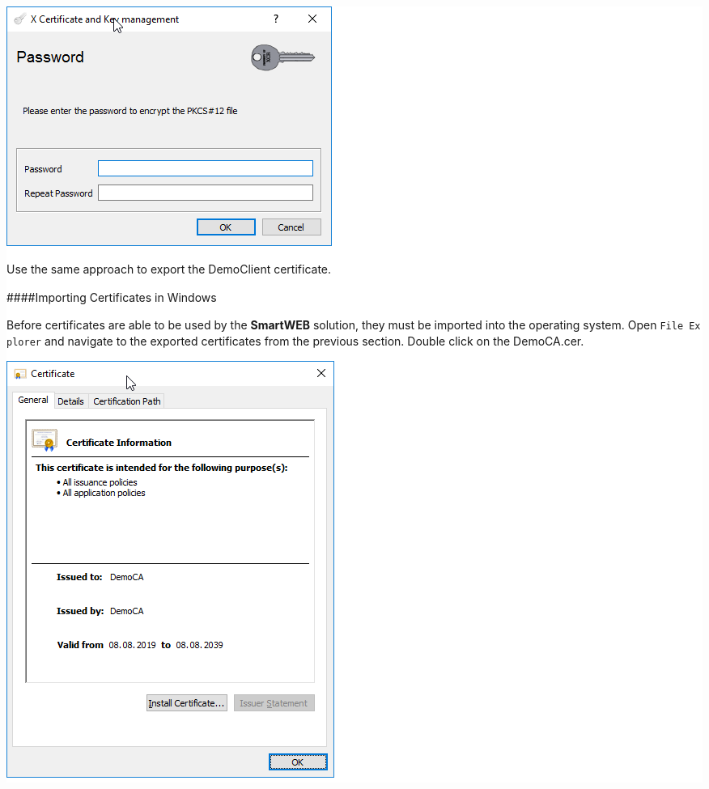 ![](./media/security-considerations/working-with-certificates/image20.png)

Use the same approach to export the DemoClient certificate.

####Importing Certificates in Windows


Before certificates are able to be used by the **SmartWEB** solution, they
must be imported into the operating system. Open `File Explorer` and
navigate to the exported certificates from the previous section. Double
click on the DemoCA.cer.

![](./media/security-considerations/working-with-certificates/image21.png)
